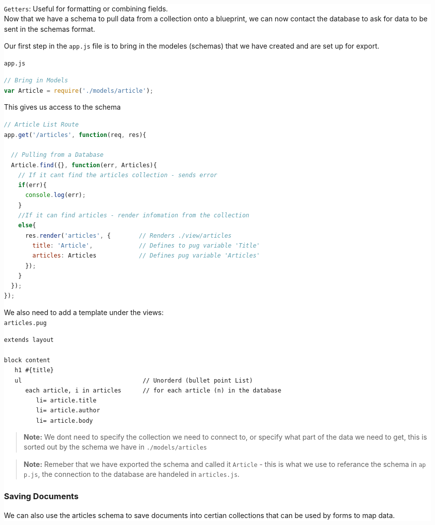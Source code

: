 ```Getters```: Useful for formatting or combining fields.    
Now that we have a schema to pull data from a collection onto a blueprint, we can now contact the database to ask for data to be sent in the schemas format.

Our first step in the ```app.js``` file is to bring in the modeles (schemas) that we have created and are set up for export. 

```app.js```
```js
// Bring in Models
var Article = require('./models/article');
```

This gives us access to the schema 

```js
// Article List Route
app.get('/articles', function(req, res){

  // Pulling from a Database 
  Article.find({}, function(err, Articles){
    // If it cant find the articles collection - sends error
    if(err){
      console.log(err);  
    }
    //If it can find articles - render infomation from the collection
    else{
      res.render('articles', {        // Renders ./view/articles
        title: 'Article',             // Defines to pug variable 'Title'
        articles: Articles            // Defines pug variable 'Articles'
      });
    } 
  });
});
```
We also need to add a template under the views:  
```articles.pug```  
```
extends layout

block content
   h1 #{title}
   ul                                  // Unorderd (bullet point List)
      each article, i in articles      // for each article (n) in the database
         li= article.title             
         li= article.author           
         li= article.body
```


>**Note:** We dont need to specify the collection we need to connect to, or specify what part of the data we need to get, this is sorted out by the schema we have in ```./models/articles``` 

>**Note:** Remeber that we have exported the schema and called it ```Article``` - this is what we use to referance the schema in ```app.js```, the connection to the database are handeled in ```articles.js```.


### Saving Documents 
We can also use the articles schema to save documents into certian collections that can be used by forms to map data.






```